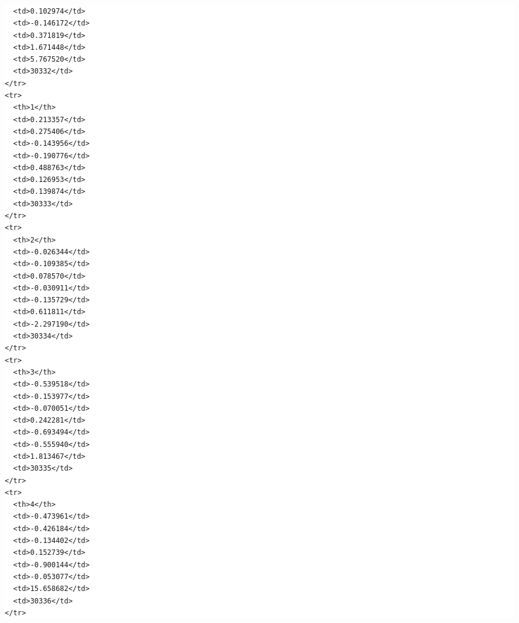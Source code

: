      <td>0.102974</td>
      <td>-0.146172</td>
      <td>0.371819</td>
      <td>1.671448</td>
      <td>5.767520</td>
      <td>30332</td>
    </tr>
    <tr>
      <th>1</th>
      <td>0.213357</td>
      <td>0.275406</td>
      <td>-0.143956</td>
      <td>-0.190776</td>
      <td>0.488763</td>
      <td>0.126953</td>
      <td>0.139874</td>
      <td>30333</td>
    </tr>
    <tr>
      <th>2</th>
      <td>-0.026344</td>
      <td>-0.109385</td>
      <td>0.078570</td>
      <td>-0.030911</td>
      <td>-0.135729</td>
      <td>0.611811</td>
      <td>-2.297190</td>
      <td>30334</td>
    </tr>
    <tr>
      <th>3</th>
      <td>-0.539518</td>
      <td>-0.153977</td>
      <td>-0.070051</td>
      <td>0.242281</td>
      <td>-0.693494</td>
      <td>-0.555940</td>
      <td>1.813467</td>
      <td>30335</td>
    </tr>
    <tr>
      <th>4</th>
      <td>-0.473961</td>
      <td>-0.426184</td>
      <td>-0.134402</td>
      <td>0.152739</td>
      <td>-0.900144</td>
      <td>-0.053077</td>
      <td>15.658682</td>
      <td>30336</td>
    </tr>
  </tbody>
</table>
</div>
